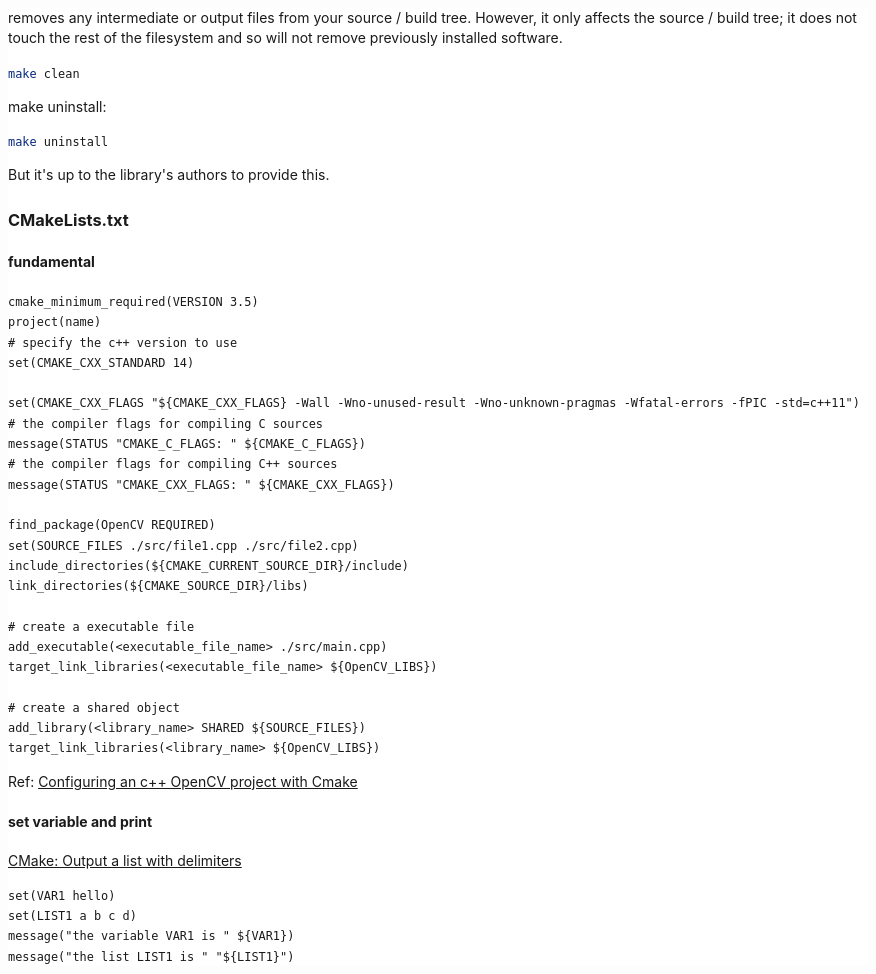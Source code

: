 removes any intermediate or output files from your source / build tree. However, it only affects the source / build tree; it does not touch the rest of the filesystem and so will not remove previously installed software.

```sh
make clean
```

make uninstall:

```sh
make uninstall
```
But it's up to the library's authors to provide this.

### CMakeLists.txt
#### fundamental

```
cmake_minimum_required(VERSION 3.5)
project(name)
# specify the c++ version to use
set(CMAKE_CXX_STANDARD 14)

set(CMAKE_CXX_FLAGS "${CMAKE_CXX_FLAGS} -Wall -Wno-unused-result -Wno-unknown-pragmas -Wfatal-errors -fPIC -std=c++11")
# the compiler flags for compiling C sources 
message(STATUS "CMAKE_C_FLAGS: " ${CMAKE_C_FLAGS})
# the compiler flags for compiling C++ sources 
message(STATUS "CMAKE_CXX_FLAGS: " ${CMAKE_CXX_FLAGS})

find_package(OpenCV REQUIRED)
set(SOURCE_FILES ./src/file1.cpp ./src/file2.cpp)
include_directories(${CMAKE_CURRENT_SOURCE_DIR}/include)
link_directories(${CMAKE_SOURCE_DIR}/libs)

# create a executable file
add_executable(<executable_file_name> ./src/main.cpp)
target_link_libraries(<executable_file_name> ${OpenCV_LIBS})

# create a shared object
add_library(<library_name> SHARED ${SOURCE_FILES})
target_link_libraries(<library_name> ${OpenCV_LIBS})
```

Ref: [Configuring an c++ OpenCV project with Cmake](https://stackoverflow.com/questions/13970377/configuring-an-c-opencv-project-with-cmake)

#### set variable and print
[CMake: Output a list with delimiters](https://stackoverflow.com/questions/17666003/cmake-output-a-list-with-delimiters)
```
set(VAR1 hello)
set(LIST1 a b c d)
message("the variable VAR1 is " ${VAR1})
message("the list LIST1 is " "${LIST1}")
```
